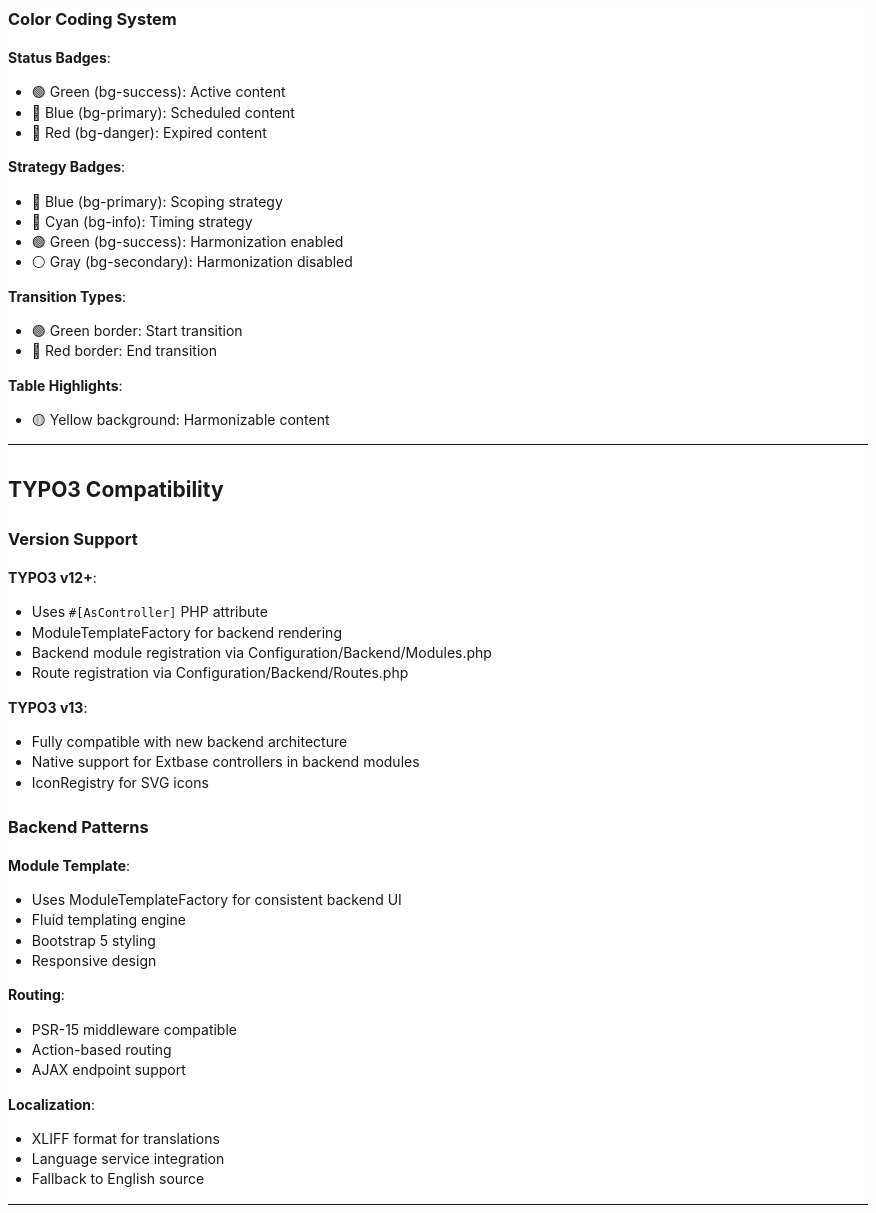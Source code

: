 ### Color Coding System

**Status Badges**:
- 🟢 Green (bg-success): Active content
- 🔵 Blue (bg-primary): Scheduled content
- 🔴 Red (bg-danger): Expired content

**Strategy Badges**:
- 🔵 Blue (bg-primary): Scoping strategy
- 🔵 Cyan (bg-info): Timing strategy
- 🟢 Green (bg-success): Harmonization enabled
- ⚪ Gray (bg-secondary): Harmonization disabled

**Transition Types**:
- 🟢 Green border: Start transition
- 🔴 Red border: End transition

**Table Highlights**:
- 🟡 Yellow background: Harmonizable content

---

## TYPO3 Compatibility

### Version Support

**TYPO3 v12+**:
- Uses `#[AsController]` PHP attribute
- ModuleTemplateFactory for backend rendering
- Backend module registration via Configuration/Backend/Modules.php
- Route registration via Configuration/Backend/Routes.php

**TYPO3 v13**:
- Fully compatible with new backend architecture
- Native support for Extbase controllers in backend modules
- IconRegistry for SVG icons

### Backend Patterns

**Module Template**:
- Uses ModuleTemplateFactory for consistent backend UI
- Fluid templating engine
- Bootstrap 5 styling
- Responsive design

**Routing**:
- PSR-15 middleware compatible
- Action-based routing
- AJAX endpoint support

**Localization**:
- XLIFF format for translations
- Language service integration
- Fallback to English source

---
